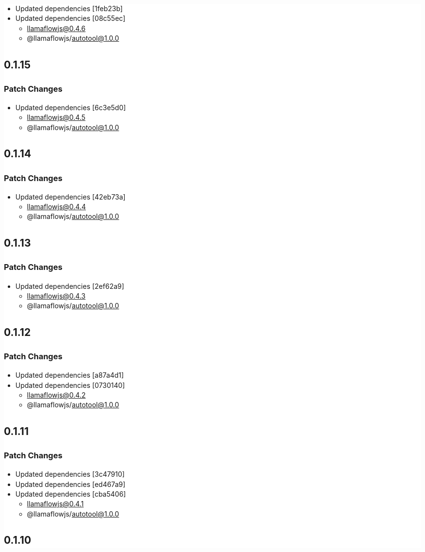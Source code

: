 - Updated dependencies [1feb23b]
- Updated dependencies [08c55ec]
  - llamaflowjs@0.4.6
  - @llamaflowjs/autotool@1.0.0

## 0.1.15

### Patch Changes

- Updated dependencies [6c3e5d0]
  - llamaflowjs@0.4.5
  - @llamaflowjs/autotool@1.0.0

## 0.1.14

### Patch Changes

- Updated dependencies [42eb73a]
  - llamaflowjs@0.4.4
  - @llamaflowjs/autotool@1.0.0

## 0.1.13

### Patch Changes

- Updated dependencies [2ef62a9]
  - llamaflowjs@0.4.3
  - @llamaflowjs/autotool@1.0.0

## 0.1.12

### Patch Changes

- Updated dependencies [a87a4d1]
- Updated dependencies [0730140]
  - llamaflowjs@0.4.2
  - @llamaflowjs/autotool@1.0.0

## 0.1.11

### Patch Changes

- Updated dependencies [3c47910]
- Updated dependencies [ed467a9]
- Updated dependencies [cba5406]
  - llamaflowjs@0.4.1
  - @llamaflowjs/autotool@1.0.0

## 0.1.10
